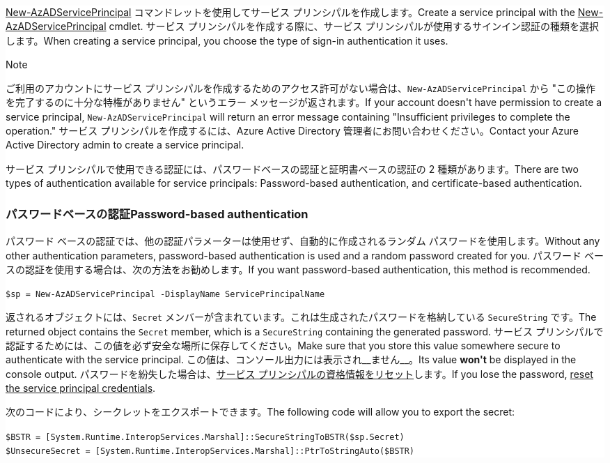 <span data-ttu-id="c7621-111">[New-AzADServicePrincipal](/powershell/module/Az.Resources/New-AzADServicePrincipal) コマンドレットを使用してサービス プリンシパルを作成します。</span><span class="sxs-lookup"><span data-stu-id="c7621-111">Create a service principal with the [New-AzADServicePrincipal](/powershell/module/Az.Resources/New-AzADServicePrincipal) cmdlet.</span></span> <span data-ttu-id="c7621-112">サービス プリンシパルを作成する際に、サービス プリンシパルが使用するサインイン認証の種類を選択します。</span><span class="sxs-lookup"><span data-stu-id="c7621-112">When creating a service principal, you choose the type of sign-in authentication it uses.</span></span>

> [!NOTE]
>
> <span data-ttu-id="c7621-113">ご利用のアカウントにサービス プリンシパルを作成するためのアクセス許可がない場合は、`New-AzADServicePrincipal` から "この操作を完了するのに十分な特権がありません" というエラー メッセージが返されます。</span><span class="sxs-lookup"><span data-stu-id="c7621-113">If your account doesn't have permission to create a service principal, `New-AzADServicePrincipal` will return an error message containing "Insufficient privileges to complete the operation."</span></span> <span data-ttu-id="c7621-114">サービス プリンシパルを作成するには、Azure Active Directory 管理者にお問い合わせください。</span><span class="sxs-lookup"><span data-stu-id="c7621-114">Contact your Azure Active Directory admin to create a service principal.</span></span>

<span data-ttu-id="c7621-115">サービス プリンシパルで使用できる認証には、パスワードベースの認証と証明書ベースの認証の 2 種類があります。</span><span class="sxs-lookup"><span data-stu-id="c7621-115">There are two types of authentication available for service principals: Password-based authentication, and certificate-based authentication.</span></span>

### <a name="password-based-authentication"></a><span data-ttu-id="c7621-116">パスワードベースの認証</span><span class="sxs-lookup"><span data-stu-id="c7621-116">Password-based authentication</span></span>

<span data-ttu-id="c7621-117">パスワード ベースの認証では、他の認証パラメーターは使用せず、自動的に作成されるランダム パスワードを使用します。</span><span class="sxs-lookup"><span data-stu-id="c7621-117">Without any other authentication parameters, password-based authentication is used and a random password created for you.</span></span> <span data-ttu-id="c7621-118">パスワード ベースの認証を使用する場合は、次の方法をお勧めします。</span><span class="sxs-lookup"><span data-stu-id="c7621-118">If you want password-based authentication, this method is recommended.</span></span>

```azurepowershell-interactive
$sp = New-AzADServicePrincipal -DisplayName ServicePrincipalName
```

<span data-ttu-id="c7621-119">返されるオブジェクトには、`Secret` メンバーが含まれています。これは生成されたパスワードを格納している `SecureString` です。</span><span class="sxs-lookup"><span data-stu-id="c7621-119">The returned object contains the `Secret` member, which is a `SecureString` containing the generated password.</span></span> <span data-ttu-id="c7621-120">サービス プリンシパルで認証するためには、この値を必ず安全な場所に保存してください。</span><span class="sxs-lookup"><span data-stu-id="c7621-120">Make sure that you store this value somewhere secure to authenticate with the service principal.</span></span> <span data-ttu-id="c7621-121">この値は、コンソール出力には表示され__ません__。</span><span class="sxs-lookup"><span data-stu-id="c7621-121">Its value __won't__ be displayed in the console output.</span></span> <span data-ttu-id="c7621-122">パスワードを紛失した場合は、[サービス プリンシパルの資格情報をリセット](#reset-credentials)します。</span><span class="sxs-lookup"><span data-stu-id="c7621-122">If you lose the password, [reset the service principal credentials](#reset-credentials).</span></span>

<span data-ttu-id="c7621-123">次のコードにより、シークレットをエクスポートできます。</span><span class="sxs-lookup"><span data-stu-id="c7621-123">The following code will allow you to export the secret:</span></span>

```azurepowershell-interactive
$BSTR = [System.Runtime.InteropServices.Marshal]::SecureStringToBSTR($sp.Secret)
$UnsecureSecret = [System.Runtime.InteropServices.Marshal]::PtrToStringAuto($BSTR)
```
